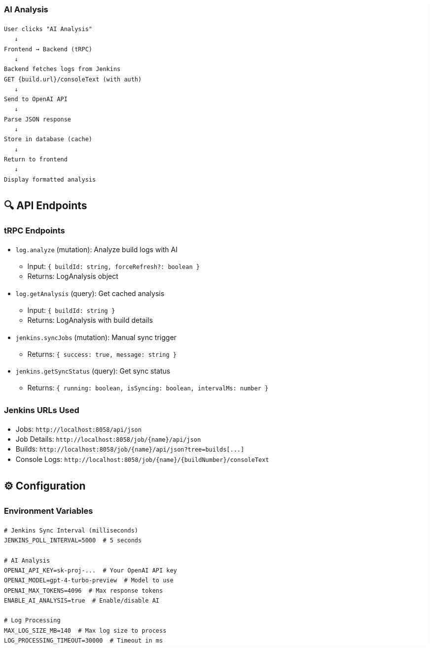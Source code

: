 ### AI Analysis
```
User clicks "AI Analysis"
   ↓
Frontend → Backend (tRPC)
   ↓
Backend fetches logs from Jenkins
GET {build.url}/consoleText (with auth)
   ↓
Send to OpenAI API
   ↓
Parse JSON response
   ↓
Store in database (cache)
   ↓
Return to frontend
   ↓
Display formatted analysis
```

## 🔍 API Endpoints

### tRPC Endpoints
- `log.analyze` (mutation): Analyze build logs with AI
  - Input: `{ buildId: string, forceRefresh?: boolean }`
  - Returns: LogAnalysis object
  
- `log.getAnalysis` (query): Get cached analysis
  - Input: `{ buildId: string }`
  - Returns: LogAnalysis with build details

- `jenkins.syncJobs` (mutation): Manual sync trigger
  - Returns: `{ success: true, message: string }`

- `jenkins.getSyncStatus` (query): Get sync status
  - Returns: `{ running: boolean, isSyncing: boolean, intervalMs: number }`

### Jenkins URLs Used
- Jobs: `http://localhost:8058/api/json`
- Job Details: `http://localhost:8058/job/{name}/api/json`
- Builds: `http://localhost:8058/job/{name}/api/json?tree=builds[...]`
- Console Logs: `http://localhost:8058/job/{name}/{buildNumber}/consoleText`

## ⚙️ Configuration

### Environment Variables
```properties
# Jenkins Sync Interval (milliseconds)
JENKINS_POLL_INTERVAL=5000  # 5 seconds

# AI Analysis
OPENAI_API_KEY=sk-proj-...  # Your OpenAI API key
OPENAI_MODEL=gpt-4-turbo-preview  # Model to use
OPENAI_MAX_TOKENS=4096  # Max response tokens
ENABLE_AI_ANALYSIS=true  # Enable/disable AI

# Log Processing
MAX_LOG_SIZE_MB=140  # Max log size to process
LOG_PROCESSING_TIMEOUT=30000  # Timeout in ms
```
